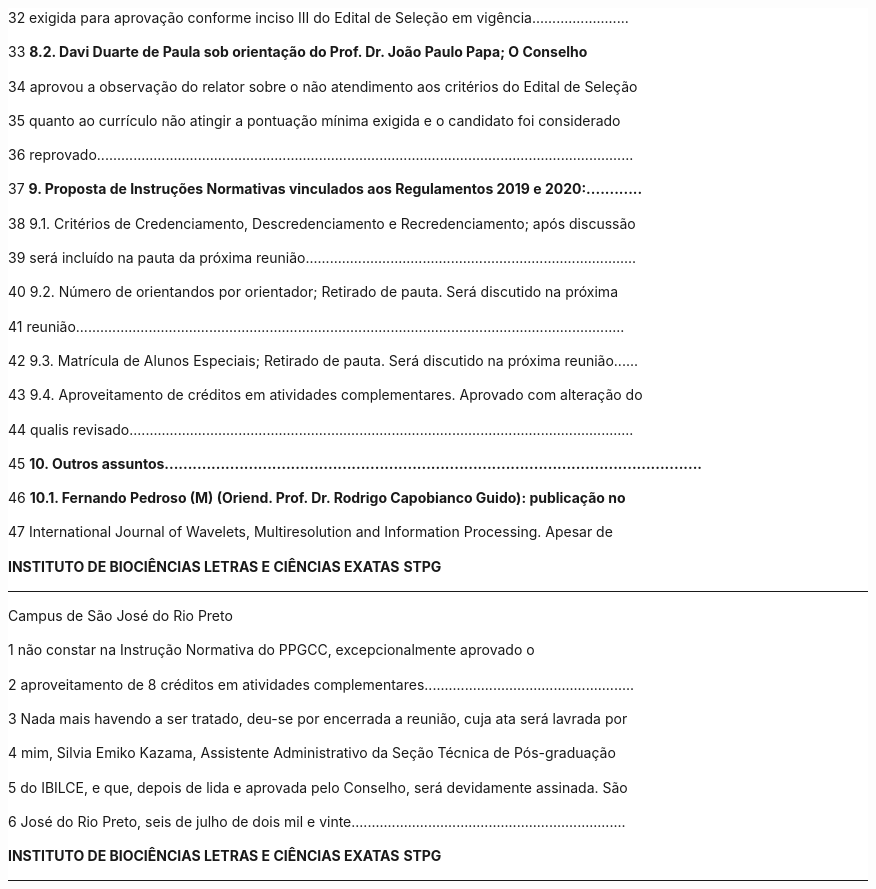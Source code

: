 32 exigida para aprovação conforme inciso III do Edital de Seleção em vigência........................

33 **8.2. Davi Duarte de Paula sob orientação do Prof. Dr. João Paulo Papa; O Conselho**

34 aprovou a observação do relator sobre o não atendimento aos critérios do Edital de Seleção

35 quanto ao currículo não atingir a pontuação mínima exigida e o candidato foi considerado

36 reprovado.....................................................................................................................................

37 **9. Proposta de Instruções Normativas vinculados aos Regulamentos 2019 e 2020:............**

38 9.1. Critérios de Credenciamento, Descredenciamento e Recredenciamento; após discussão

39 será incluído na pauta da próxima reunião..................................................................................

40 9.2. Número de orientandos por orientador; Retirado de pauta. Será discutido na próxima

41 reunião........................................................................................................................................

42 9.3. Matrícula de Alunos Especiais; Retirado de pauta. Será discutido na próxima reunião......

43 9.4. Aproveitamento de créditos em atividades complementares. Aprovado com alteração do

44 qualis revisado.............................................................................................................................

45 **10. Outros assuntos...................................................................................................................**

46 **10.1. Fernando Pedroso (M) (Oriend. Prof. Dr. Rodrigo Capobianco Guido): publicação no**

47 International Journal of Wavelets, Multiresolution and Information Processing. Apesar de

**INSTITUTO DE BIOCIÊNCIAS LETRAS E CIÊNCIAS EXATAS** **STPG**


-----

Campus de São José do Rio Preto

1 não constar na Instrução Normativa do PPGCC, excepcionalmente aprovado o

2 aproveitamento de 8 créditos em atividades complementares....................................................

3 Nada mais havendo a ser tratado, deu-se por encerrada a reunião, cuja ata será lavrada por

4 mim, Silvia Emiko Kazama, Assistente Administrativo da Seção Técnica de Pós-graduação

5 do IBILCE, e que, depois de lida e aprovada pelo Conselho, será devidamente assinada. São

6 José do Rio Preto, seis de julho de dois mil e vinte....................................................................

**INSTITUTO DE BIOCIÊNCIAS LETRAS E CIÊNCIAS EXATAS** **STPG**


-----

